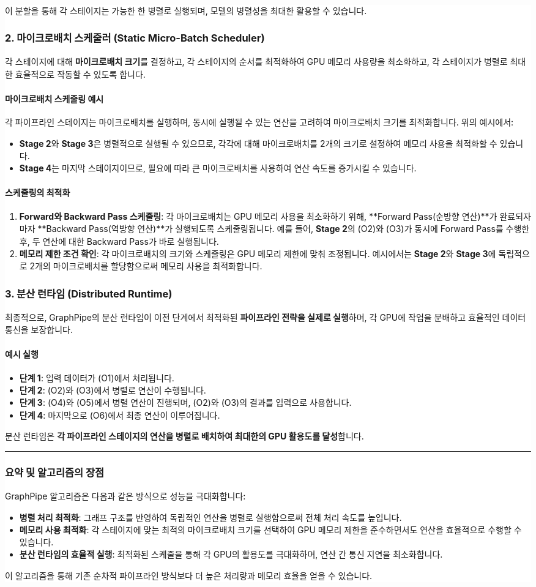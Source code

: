 이 분할을 통해 각 스테이지는 가능한 한 병렬로 실행되며, 모델의 병렬성을 최대한 활용할 수 있습니다.

### 2. 마이크로배치 스케줄러 (Static Micro-Batch Scheduler)
각 스테이지에 대해 **마이크로배치 크기**를 결정하고, 각 스테이지의 순서를 최적화하여 GPU 메모리 사용량을 최소화하고, 각 스테이지가 병렬로 최대한 효율적으로 작동할 수 있도록 합니다.

#### 마이크로배치 스케줄링 예시
각 파이프라인 스테이지는 마이크로배치를 실행하며, 동시에 실행될 수 있는 연산을 고려하여 마이크로배치 크기를 최적화합니다. 위의 예시에서:
- **Stage 2**와 **Stage 3**은 병렬적으로 실행될 수 있으므로, 각각에 대해 마이크로배치를 2개의 크기로 설정하여 메모리 사용을 최적화할 수 있습니다.
- **Stage 4**는 마지막 스테이지이므로, 필요에 따라 큰 마이크로배치를 사용하여 연산 속도를 증가시킬 수 있습니다.

#### 스케줄링의 최적화
1. **Forward와 Backward Pass 스케줄링**: 각 마이크로배치는 GPU 메모리 사용을 최소화하기 위해, **Forward Pass(순방향 연산)**가 완료되자마자 **Backward Pass(역방향 연산)**가 실행되도록 스케줄링됩니다. 예를 들어, **Stage 2**의 \(O2\)와 \(O3\)가 동시에 Forward Pass를 수행한 후, 두 연산에 대한 Backward Pass가 바로 실행됩니다.
2. **메모리 제한 조건 확인**: 각 마이크로배치의 크기와 스케줄링은 GPU 메모리 제한에 맞춰 조정됩니다. 예시에서는 **Stage 2**와 **Stage 3**에 독립적으로 2개의 마이크로배치를 할당함으로써 메모리 사용을 최적화합니다.

### 3. 분산 런타임 (Distributed Runtime)
최종적으로, GraphPipe의 분산 런타임이 이전 단계에서 최적화된 **파이프라인 전략을 실제로 실행**하며, 각 GPU에 작업을 분배하고 효율적인 데이터 통신을 보장합니다.

#### 예시 실행
- **단계 1**: 입력 데이터가 \(O1\)에서 처리됩니다.
- **단계 2**: \(O2\)와 \(O3\)에서 병렬로 연산이 수행됩니다.
- **단계 3**: \(O4\)와 \(O5\)에서 병렬 연산이 진행되며, \(O2\)와 \(O3\)의 결과를 입력으로 사용합니다.
- **단계 4**: 마지막으로 \(O6\)에서 최종 연산이 이루어집니다.

분산 런타임은 **각 파이프라인 스테이지의 연산을 병렬로 배치하여 최대한의 GPU 활용도를 달성**합니다.

---

### 요약 및 알고리즘의 장점
GraphPipe 알고리즘은 다음과 같은 방식으로 성능을 극대화합니다:
- **병렬 처리 최적화**: 그래프 구조를 반영하여 독립적인 연산을 병렬로 실행함으로써 전체 처리 속도를 높입니다.
- **메모리 사용 최적화**: 각 스테이지에 맞는 최적의 마이크로배치 크기를 선택하여 GPU 메모리 제한을 준수하면서도 연산을 효율적으로 수행할 수 있습니다.
- **분산 런타임의 효율적 실행**: 최적화된 스케줄을 통해 각 GPU의 활용도를 극대화하며, 연산 간 통신 지연을 최소화합니다.

이 알고리즘을 통해 기존 순차적 파이프라인 방식보다 더 높은 처리량과 메모리 효율을 얻을 수 있습니다.